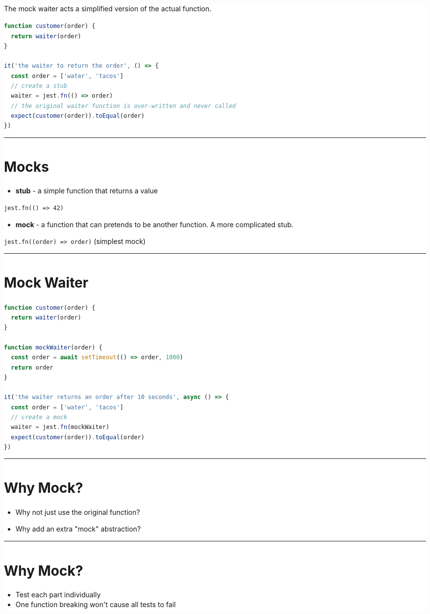 The mock waiter acts a simplified version of the actual function.

```js
function customer(order) {
  return waiter(order)
}

it('the waiter to return the order', () => {
  const order = ['water', 'tacos']
  // create a stub
  waiter = jest.fn(() => order)
  // the original waiter function is over-written and never called
  expect(customer(order)).toEqual(order)
})
```

---

# Mocks

- **stub** - a simple function that returns a value

`jest.fn(() => 42)`

- **mock** - a function that can pretends to be another function. A more complicated stub.

`jest.fn((order) => order)`  (simplest mock)

---

# Mock Waiter

```js
function customer(order) {
  return waiter(order)
}

function mockWaiter(order) {
  const order = await setTimeout(() => order, 1000) 
  return order
}

it('the waiter returns an order after 10 seconds', async () => {
  const order = ['water', 'tacos']
  // create a mock
  waiter = jest.fn(mockWaiter)
  expect(customer(order)).toEqual(order)
})
```

---

# Why Mock?

- Why not just use the original function?

- Why add an extra "mock" abstraction?


---

# Why Mock?

- Test each part individually
- One function breaking won't cause all tests to fail